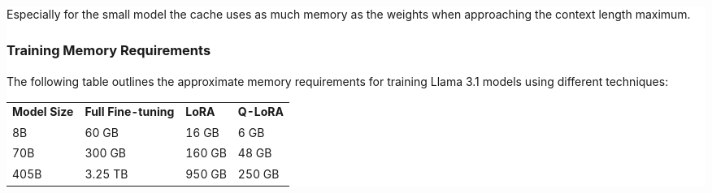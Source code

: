 
Especially for the small model the cache uses as much memory as the weights when approaching the context length maximum.


### Training Memory Requirements

The following table outlines the approximate memory requirements for training Llama 3.1 models using different techniques:


<table>
  <tr>
   <td><strong>Model Size</strong>
   </td>
   <td><strong>Full Fine-tuning</strong>
   </td>
   <td><strong>LoRA</strong>
   </td>
   <td><strong>Q-LoRA</strong>
   </td>
  </tr>
  <tr>
   <td>8B
   </td>
   <td>60 GB
   </td>
   <td>16 GB
   </td>
   <td>6 GB
   </td>
  </tr>
  <tr>
   <td>70B
   </td>
   <td>300 GB
   </td>
   <td>160 GB
   </td>
   <td>48 GB
   </td>
  </tr>
  <tr>
   <td>405B
   </td>
   <td>3.25 TB
   </td>
   <td>950 GB
   </td>
   <td>250 GB
   </td>
  </tr>
</table>
